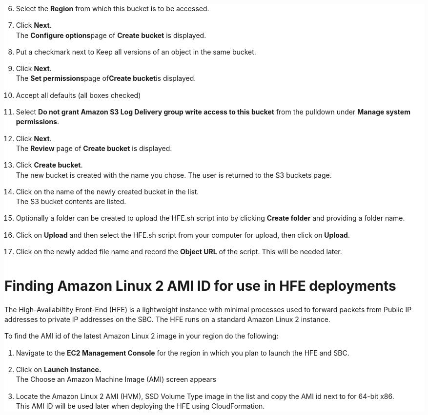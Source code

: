 6.  Select the **Region** from which this bucket is to be accessed.

7.  Click **Next**.  
    The **Configure options**page of **Create bucket** is displayed.

8.  Put a checkmark next to Keep all versions of an object in the same bucket.

9.  Click **Next**.  
    The **Set permissions**page of**Create bucket**is displayed.

10. Accept all defaults (all boxes checked)

11. Select **Do not grant Amazon S3 Log Delivery group write access to this bucket** from the pulldown under **Manage system permissions**.

12. Click **Next**.  
    The **Review** page of **Create bucket** is displayed.

13. Click **Create bucket**.  
    The new bucket is created with the name you chose. The user is returned to the S3 buckets page.

14. Click on the name of the newly created bucket in the list.  
    The S3 bucket contents are listed.

15. Optionally a folder can be created to upload the HFE.sh script into by clicking **Create folder** and providing a folder name.

16. Click on **Upload** and then select the HFE.sh script from your computer for upload, then click on **Upload**.

17. Click on the newly added file name and record the **Object URL** of the script. This will be needed later.

# Finding Amazon Linux 2 AMI ID for use in HFE deployments

The High-Availabiltity Front-End (HFE) is a lightweight instance with minimal processes used to forward packets from Public IP addresses to private IP addresses on the SBC. The HFE runs on a standard Amazon Linux 2 instance.

To find the AMI id of the latest Amazon Linux 2 image in your region do the following:

1.  Navigate to the **EC2 Management Console** for the region in which you plan to launch the HFE and SBC.

2.  Click on **Launch Instance.**  
    The Choose an Amazon Machine Image (AMI) screen appears

3.  Locate the Amazon Linux 2 AMI (HVM), SSD Volume Type image in the list and copy the AMI id next to for 64-bit x86.  
    This AMI ID will be used later when deploying the HFE using CloudFormation.



